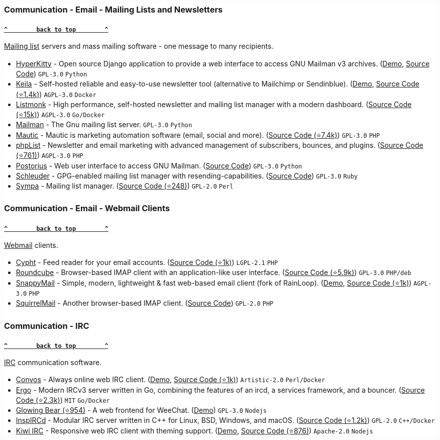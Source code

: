 ### Communication - Email - Mailing Lists and Newsletters

**[`^        back to top        ^`](#awesome-selfhosted)**

[Mailing list](https://en.wikipedia.org/wiki/Mailing_list) servers and mass mailing software - one message to many recipients.

*   [HyperKitty](https://wiki.list.org/HyperKitty) - Open source Django application to provide a web interface to access GNU Mailman v3 archives. ([Demo](https://lists.mailman3.org/), [Source Code](https://gitlab.com/mailman/hyperkitty)) `GPL-3.0` `Python`
*   [Keila](https://www.keila.io) - Self-hosted reliable and easy-to-use newsletter tool (alternative to Mailchimp or Sendinblue). ([Demo](https://app.keila.io), [Source Code (⭐1.4k)](https://github.com/pentacent/keila)) `AGPL-3.0` `Docker`
*   [Listmonk](https://listmonk.app/) - High performance, self-hosted newsletter and mailing list manager with a modern dashboard. ([Source Code (⭐15k)](https://github.com/knadh/listmonk)) `AGPL-3.0` `Go/Docker`
*   [Mailman](https://www.gnu.org/software/mailman/) - The Gnu mailing list server. `GPL-3.0` `Python`
*   [Mautic](https://www.mautic.org/) - Mautic is marketing automation software (email, social and more). ([Source Code (⭐7.4k)](https://github.com/mautic/mautic)) `GPL-3.0` `PHP`
*   [phpList](https://www.phplist.org) - Newsletter and email marketing with advanced management of subscribers, bounces, and plugins. ([Source Code (⭐761)](https://github.com/phpList/phplist3)) `AGPL-3.0` `PHP`
*   [Postorius](https://docs.mailman3.org/projects/postorius/en/latest/) - Web user interface to access GNU Mailman. ([Source Code](https://gitlab.com/mailman/postorius/)) `GPL-3.0` `Python`
*   [Schleuder](https://schleuder.nadir.org/) - GPG-enabled mailing list manager with resending-capabilities. ([Source Code](https://0xacab.org/schleuder/schleuder/tree/master)) `GPL-3.0` `Ruby`
*   [Sympa](https://www.sympa.community/) - Mailing list manager. ([Source Code (⭐248)](https://github.com/sympa-community/sympa)) `GPL-2.0` `Perl`

### Communication - Email - Webmail Clients

**[`^        back to top        ^`](#awesome-selfhosted)**

[Webmail](https://en.wikipedia.org/wiki/Webmail) clients.

*   [Cypht](https://cypht.org) - Feed reader for your email accounts. ([Source Code (⭐1k)](https://github.com/cypht-org/cypht)) `LGPL-2.1` `PHP`
*   [Roundcube](https://roundcube.net) - Browser-based IMAP client with an application-like user interface. ([Source Code (⭐5.9k)](https://github.com/roundcube/roundcubemail)) `GPL-3.0` `PHP/deb`
*   [SnappyMail](https://snappymail.eu/) - Simple, modern, lightweight & fast web-based email client (fork of RainLoop). ([Demo](https://snappymail.eu/demo/), [Source Code (⭐1k)](https://github.com/the-djmaze/snappymail)) `AGPL-3.0` `PHP`
*   [SquirrelMail](https://squirrelmail.org) - Another browser-based IMAP client. ([Source Code](https://sourceforge.net/p/squirrelmail/code/HEAD/tree/)) `GPL-2.0` `PHP`

### Communication - IRC

**[`^        back to top        ^`](#awesome-selfhosted)**

[IRC](https://en.wikipedia.org/wiki/Internet_Relay_Chat) communication software.

*   [Convos](https://convos.chat/) - Always online web IRC client. ([Demo](https://convos.chat/#instant-demo), [Source Code (⭐1k)](https://github.com/convos-chat/convos)) `Artistic-2.0` `Perl/Docker`
*   [Ergo](https://ergo.chat/) - Modern IRCv3 server written in Go, combining the features of an ircd, a services framework, and a bouncer. ([Source Code (⭐2.3k)](https://github.com/ergochat/ergo)) `MIT` `Go/Docker`
*   [Glowing Bear (⭐954)](https://github.com/glowing-bear/glowing-bear) - A web frontend for WeeChat. ([Demo](https://www.glowing-bear.org)) `GPL-3.0` `Nodejs`
*   [InspIRCd](https://www.inspircd.org/) - Modular IRC server written in C++ for Linux, BSD, Windows, and macOS. ([Source Code (⭐1.2k)](https://github.com/inspircd/inspircd)) `GPL-2.0` `C++/Docker`
*   [Kiwi IRC](https://kiwiirc.com/) - Responsive web IRC client with theming support. ([Demo](https://kiwiirc.com/nextclient/), [Source Code (⭐876)](https://github.com/kiwiirc/kiwiirc)) `Apache-2.0` `Nodejs`